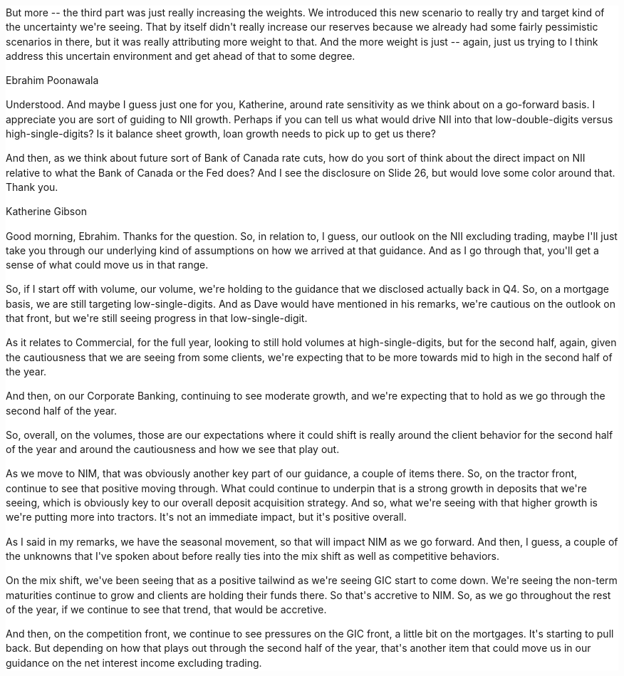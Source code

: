 But more -- the third part was just really increasing the weights. We introduced this new scenario to really try and target kind of the uncertainty we're seeing. That by itself didn't really increase our reserves because we already had some fairly pessimistic scenarios in there, but it was really attributing more weight to that. And the more weight is just -- again, just us trying to I think address this uncertain environment and get ahead of that to some degree.

Ebrahim Poonawala

Understood. And maybe I guess just one for you, Katherine, around rate sensitivity as we think about on a go-forward basis. I appreciate you are sort of guiding to NII growth. Perhaps if you can tell us what would drive NII into that low-double-digits versus high-single-digits? Is it balance sheet growth, loan growth needs to pick up to get us there?

And then, as we think about future sort of Bank of Canada rate cuts, how do you sort of think about the direct impact on NII relative to what the Bank of Canada or the Fed does? And I see the disclosure on Slide 26, but would love some color around that. Thank you.

Katherine Gibson

Good morning, Ebrahim. Thanks for the question. So, in relation to, I guess, our outlook on the NII excluding trading, maybe I'll just take you through our underlying kind of assumptions on how we arrived at that guidance. And as I go through that, you'll get a sense of what could move us in that range.

So, if I start off with volume, our volume, we're holding to the guidance that we disclosed actually back in Q4. So, on a mortgage basis, we are still targeting low-single-digits. And as Dave would have mentioned in his remarks, we're cautious on the outlook on that front, but we're still seeing progress in that low-single-digit.

As it relates to Commercial, for the full year, looking to still hold volumes at high-single-digits, but for the second half, again, given the cautiousness that we are seeing from some clients, we're expecting that to be more towards mid to high in the second half of the year.

And then, on our Corporate Banking, continuing to see moderate growth, and we're expecting that to hold as we go through the second half of the year.

So, overall, on the volumes, those are our expectations where it could shift is really around the client behavior for the second half of the year and around the cautiousness and how we see that play out.

As we move to NIM, that was obviously another key part of our guidance, a couple of items there. So, on the tractor front, continue to see that positive moving through. What could continue to underpin that is a strong growth in deposits that we're seeing, which is obviously key to our overall deposit acquisition strategy. And so, what we're seeing with that higher growth is we're putting more into tractors. It's not an immediate impact, but it's positive overall.

As I said in my remarks, we have the seasonal movement, so that will impact NIM as we go forward. And then, I guess, a couple of the unknowns that I've spoken about before really ties into the mix shift as well as competitive behaviors.

On the mix shift, we've been seeing that as a positive tailwind as we're seeing GIC start to come down. We're seeing the non-term maturities continue to grow and clients are holding their funds there. So that's accretive to NIM. So, as we go throughout the rest of the year, if we continue to see that trend, that would be accretive.

And then, on the competition front, we continue to see pressures on the GIC front, a little bit on the mortgages. It's starting to pull back. But depending on how that plays out through the second half of the year, that's another item that could move us in our guidance on the net interest income excluding trading.
